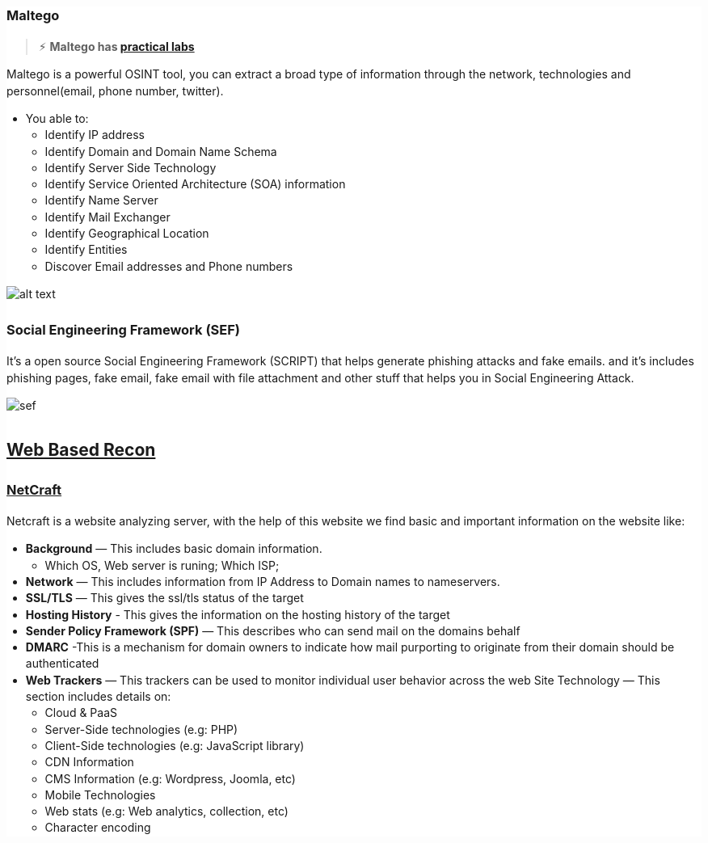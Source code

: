 ### Maltego

> ⚡︎ **Maltego has [practical labs](https://github.com/Samsar4/Ethical-Hacking-Labs/blob/master/1-Footprinting-and-Reconnaissance/2-Maltego-Basics.md)**

Maltego is a powerful OSINT tool, you can extract a broad type of information through the network, technologies and personnel(email, phone number, twitter).

- You able to:
  - Identify IP address
  - Identify Domain and Domain Name Schema
  - Identify Server Side Technology
  - Identify Service Oriented Architecture (SOA) information
  - Identify Name Server
  - Identify Mail Exchanger
  - Identify Geographical Location
  - Identify Entities
  - Discover Email addresses and Phone numbers

![alt text](https://gist.githubusercontent.com/Samsar4/62886aac358c3d484a0ec17e8eb11266/raw/6fe1dc406ed480aea2acfb2e9f34d51a0536e042/maltego-WebSite-IP-Location-WhoisOnDomain-5.png "IP Address, Location")


### Social Engineering Framework (SEF)
It’s a open source Social Engineering Framework (SCRIPT) that helps generate phishing attacks and fake emails. and it’s includes phishing pages, fake email, fake email with file attachment and other stuff that helps you in Social Engineering Attack. 

![sef](https://hacknews247.com/wp-content/uploads/2018/10/20181002_212155_533793.png)


## <u>Web Based Recon</u>

### **[NetCraft](https://www.netcraft.com/)**
Netcraft is a website analyzing server, with the help of this website we find basic and important information on the website like:

- **Background** — This includes basic domain information.
  - Which OS, Web server is runing; Which ISP;
- **Network** — This includes information from IP Address to Domain names to nameservers.
- **SSL/TLS** — This gives the ssl/tls status of the target
- **Hosting History** - This gives the information on the hosting history of the target
- **Sender Policy Framework (SPF)** — This describes who can send mail on the domains behalf
- **DMARC** -This is a mechanism for domain owners to indicate how mail purporting to originate from their domain should be authenticated
- **Web Trackers** — This trackers can be used to monitor individual user behavior across the web
Site Technology — This section includes details on:
  - Cloud & PaaS
  - Server-Side technologies (e.g: PHP)
  - Client-Side technologies (e.g: JavaScript library)
  - CDN Information
  - CMS Information (e.g: Wordpress, Joomla, etc)
  - Mobile Technologies
  - Web stats (e.g: Web analytics, collection, etc)
  - Character encoding
